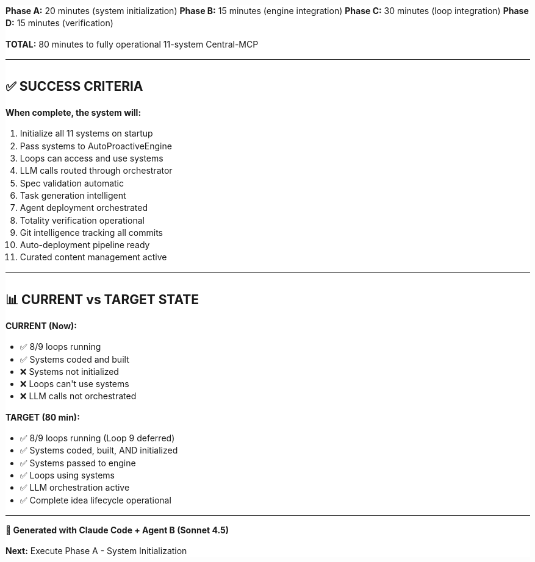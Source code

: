 **Phase A:** 20 minutes (system initialization)
**Phase B:** 15 minutes (engine integration)
**Phase C:** 30 minutes (loop integration)
**Phase D:** 15 minutes (verification)

**TOTAL:** 80 minutes to fully operational 11-system Central-MCP

---

## ✅ SUCCESS CRITERIA

**When complete, the system will:**
1. Initialize all 11 systems on startup
2. Pass systems to AutoProactiveEngine
3. Loops can access and use systems
4. LLM calls routed through orchestrator
5. Spec validation automatic
6. Task generation intelligent
7. Agent deployment orchestrated
8. Totality verification operational
9. Git intelligence tracking all commits
10. Auto-deployment pipeline ready
11. Curated content management active

---

## 📊 CURRENT vs TARGET STATE

**CURRENT (Now):**
- ✅ 8/9 loops running
- ✅ Systems coded and built
- ❌ Systems not initialized
- ❌ Loops can't use systems
- ❌ LLM calls not orchestrated

**TARGET (80 min):**
- ✅ 8/9 loops running (Loop 9 deferred)
- ✅ Systems coded, built, AND initialized
- ✅ Systems passed to engine
- ✅ Loops using systems
- ✅ LLM orchestration active
- ✅ Complete idea lifecycle operational

---

**🤖 Generated with Claude Code + Agent B (Sonnet 4.5)**

**Next:** Execute Phase A - System Initialization
